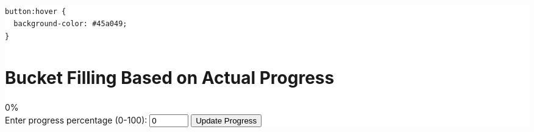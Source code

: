     button:hover {
      background-color: #45a049;
    }
  </style>
</head>
<body>

  <h1>Bucket Filling Based on Actual Progress</h1>

  <div class="bucket-container">
    <div class="water" id="water"></div>
  </div>

  <div class="percentage" id="percentage">0%</div>

  <div class="controls">
    <label for="progress">Enter progress percentage (0-100):</label>
    <input type="number" id="progress" min="0" max="100" value="0">
    <button onclick="updateProgress()">Update Progress</button>
  </div>

  <script>
    // Function to update the bucket based on actual percentage
    function updateProgress() {
      // Get the user input progress percentage
      const progress = parseInt(document.getElementById('progress').value);

      // Ensure the value is within the valid range (0 to 100)
      const validProgress = Math.min(Math.max(progress, 0), 100);

      // Calculate the height of the water based on the progress percentage
      const waterHeight = (validProgress / 100) * 400; // Bucket height is 400px
      document.getElementById('water').style.height = `${waterHeight}px`;

      // Update the displayed percentage
      document.getElementById('percentage').innerText = `${validProgress}%`;
    }

    // Optional: Automatically call updateProgress on page load if you want to initialize
    // updateProgress(); // Uncomment if you want to set an initial value on load
  </script>

</body>
</html>
